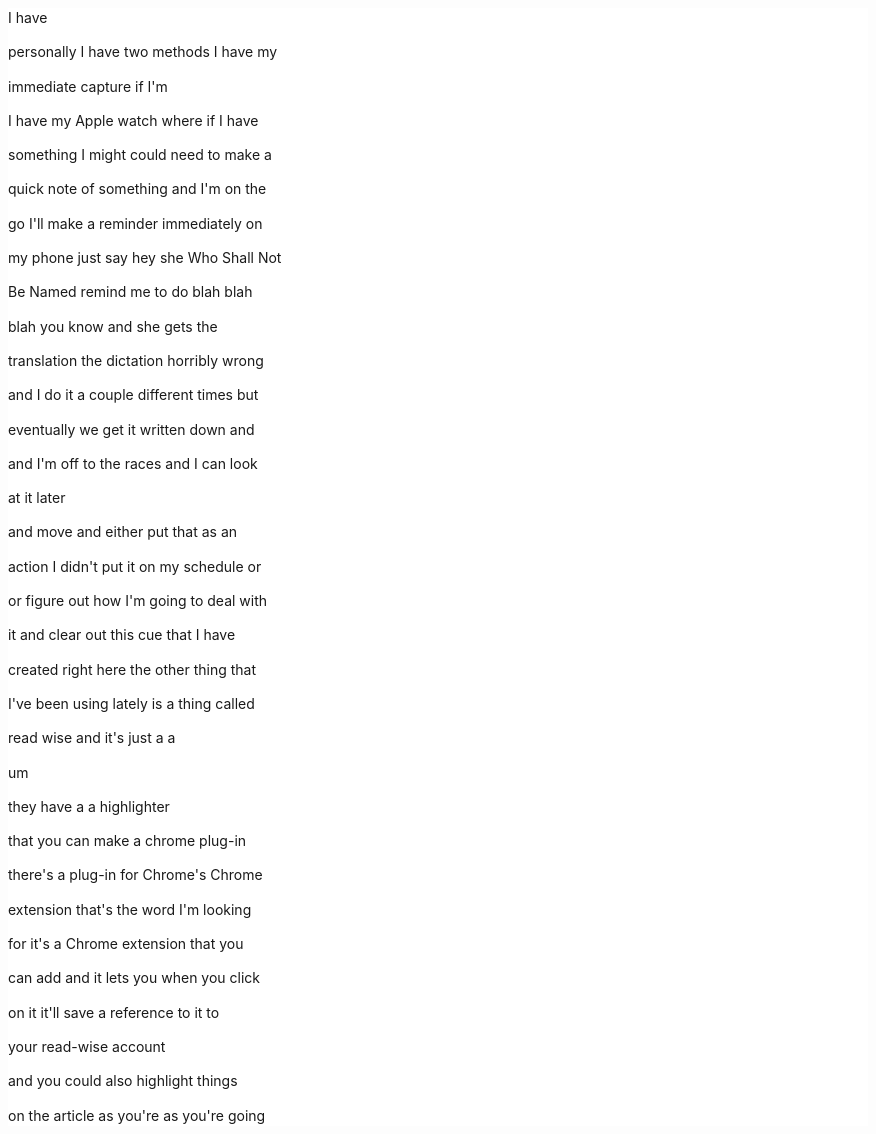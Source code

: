 I have

personally I have two methods I have my

immediate capture if I&#39;m

I have my Apple watch where if I have

something I might could need to make a

quick note of something and I&#39;m on the

go I&#39;ll make a reminder immediately on

my phone just say hey she Who Shall Not

Be Named remind me to do blah blah

blah you know and she gets the

translation the dictation horribly wrong

and I do it a couple different times but

eventually we get it written down and

and I&#39;m off to the races and I can look

at it later

and move and either put that as an

action I didn&#39;t put it on my schedule or

or figure out how I&#39;m going to deal with

it and clear out this cue that I have

created right here the other thing that

I&#39;ve been using lately is a thing called

read wise and it&#39;s just a a

um

they have a a highlighter

that you can make a chrome plug-in

there&#39;s a plug-in for Chrome&#39;s Chrome

extension that&#39;s the word I&#39;m looking

for it&#39;s a Chrome extension that you

can add and it lets you when you click

on it it&#39;ll save a reference to it to

your read-wise account

and you could also highlight things

on the article as you&#39;re as you&#39;re going
